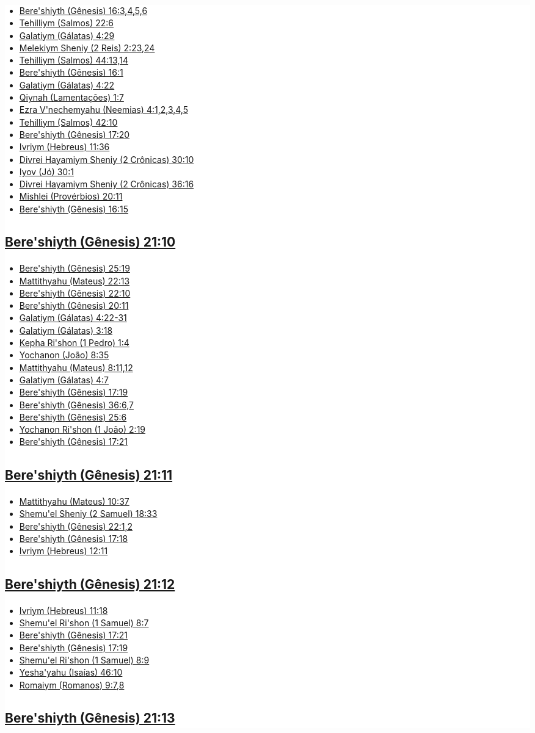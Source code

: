 - [Bere'shiyth (Gênesis) 16:3,4,5,6](https://bible.ozzuu.com/pt_yah/Gen/16#3)
- [Tehilliym (Salmos) 22:6](https://bible.ozzuu.com/pt_yah/Psa/22#6)
- [Galatiym (Gálatas) 4:29](https://bible.ozzuu.com/pt_yah/Gal/4#29)
- [Melekiym Sheniy (2 Reis) 2:23,24](https://bible.ozzuu.com/pt_yah/2Ki/2#23)
- [Tehilliym (Salmos) 44:13,14](https://bible.ozzuu.com/pt_yah/Psa/44#13)
- [Bere'shiyth (Gênesis) 16:1](https://bible.ozzuu.com/pt_yah/Gen/16#1)
- [Galatiym (Gálatas) 4:22](https://bible.ozzuu.com/pt_yah/Gal/4#22)
- [Qiynah (Lamentações) 1:7](https://bible.ozzuu.com/pt_yah/Lam/1#7)
- [Ezra V'nechemyahu (Neemias) 4:1,2,3,4,5](https://bible.ozzuu.com/pt_yah/Neh/4#1)
- [Tehilliym (Salmos) 42:10](https://bible.ozzuu.com/pt_yah/Psa/42#10)
- [Bere'shiyth (Gênesis) 17:20](https://bible.ozzuu.com/pt_yah/Gen/17#20)
- [Ivriym (Hebreus) 11:36](https://bible.ozzuu.com/pt_yah/Heb/11#36)
- [Divrei Hayamiym Sheniy (2 Crônicas) 30:10](https://bible.ozzuu.com/pt_yah/2Ch/30#10)
- [Iyov (Jó) 30:1](https://bible.ozzuu.com/pt_yah/Job/30#1)
- [Divrei Hayamiym Sheniy (2 Crônicas) 36:16](https://bible.ozzuu.com/pt_yah/2Ch/36#16)
- [Mishlei (Provérbios) 20:11](https://bible.ozzuu.com/pt_yah/Pro/20#11)
- [Bere'shiyth (Gênesis) 16:15](https://bible.ozzuu.com/pt_yah/Gen/16#15)
<h2 id="10"><a href="https://bible.ozzuu.com/pt_yah/Gen/21#10" target="_blank">Bere'shiyth (Gênesis) 21:10</a></h2>

- [Bere'shiyth (Gênesis) 25:19](https://bible.ozzuu.com/pt_yah/Gen/25#19)
- [Mattithyahu (Mateus) 22:13](https://bible.ozzuu.com/pt_yah/Mat/22#13)
- [Bere'shiyth (Gênesis) 22:10](https://bible.ozzuu.com/pt_yah/Gen/22#10)
- [Bere'shiyth (Gênesis) 20:11](https://bible.ozzuu.com/pt_yah/Gen/20#11)
- [Galatiym (Gálatas) 4:22-31](https://bible.ozzuu.com/pt_yah/Gal/4#22)
- [Galatiym (Gálatas) 3:18](https://bible.ozzuu.com/pt_yah/Gal/3#18)
- [Kepha Ri'shon (1 Pedro) 1:4](https://bible.ozzuu.com/pt_yah/1Pe/1#4)
- [Yochanon (João) 8:35](https://bible.ozzuu.com/pt_yah/Joh/8#35)
- [Mattithyahu (Mateus) 8:11,12](https://bible.ozzuu.com/pt_yah/Mat/8#11)
- [Galatiym (Gálatas) 4:7](https://bible.ozzuu.com/pt_yah/Gal/4#7)
- [Bere'shiyth (Gênesis) 17:19](https://bible.ozzuu.com/pt_yah/Gen/17#19)
- [Bere'shiyth (Gênesis) 36:6,7](https://bible.ozzuu.com/pt_yah/Gen/36#6)
- [Bere'shiyth (Gênesis) 25:6](https://bible.ozzuu.com/pt_yah/Gen/25#6)
- [Yochanon Ri'shon (1 João) 2:19](https://bible.ozzuu.com/pt_yah/1Jo/2#19)
- [Bere'shiyth (Gênesis) 17:21](https://bible.ozzuu.com/pt_yah/Gen/17#21)
<h2 id="11"><a href="https://bible.ozzuu.com/pt_yah/Gen/21#11" target="_blank">Bere'shiyth (Gênesis) 21:11</a></h2>

- [Mattithyahu (Mateus) 10:37](https://bible.ozzuu.com/pt_yah/Mat/10#37)
- [Shemu'el Sheniy (2 Samuel) 18:33](https://bible.ozzuu.com/pt_yah/2Sm/18#33)
- [Bere'shiyth (Gênesis) 22:1,2](https://bible.ozzuu.com/pt_yah/Gen/22#1)
- [Bere'shiyth (Gênesis) 17:18](https://bible.ozzuu.com/pt_yah/Gen/17#18)
- [Ivriym (Hebreus) 12:11](https://bible.ozzuu.com/pt_yah/Heb/12#11)
<h2 id="12"><a href="https://bible.ozzuu.com/pt_yah/Gen/21#12" target="_blank">Bere'shiyth (Gênesis) 21:12</a></h2>

- [Ivriym (Hebreus) 11:18](https://bible.ozzuu.com/pt_yah/Heb/11#18)
- [Shemu'el Ri'shon (1 Samuel) 8:7](https://bible.ozzuu.com/pt_yah/1Sm/8#7)
- [Bere'shiyth (Gênesis) 17:21](https://bible.ozzuu.com/pt_yah/Gen/17#21)
- [Bere'shiyth (Gênesis) 17:19](https://bible.ozzuu.com/pt_yah/Gen/17#19)
- [Shemu'el Ri'shon (1 Samuel) 8:9](https://bible.ozzuu.com/pt_yah/1Sm/8#9)
- [Yesha'yahu (Isaías) 46:10](https://bible.ozzuu.com/pt_yah/Isa/46#10)
- [Romaiym (Romanos) 9:7,8](https://bible.ozzuu.com/pt_yah/Rom/9#7)
<h2 id="13"><a href="https://bible.ozzuu.com/pt_yah/Gen/21#13" target="_blank">Bere'shiyth (Gênesis) 21:13</a></h2>
